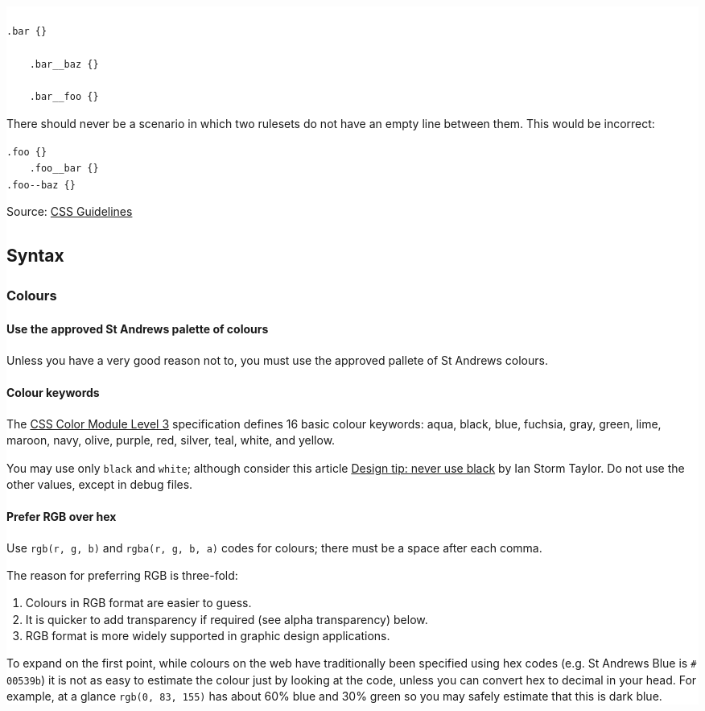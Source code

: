 ```

.bar {}

    .bar__baz {}

    .bar__foo {}
```

There should never be a scenario in which two rulesets do not have an empty line between them. This would be incorrect:

```
.foo {}
    .foo__bar {}
.foo--baz {}
```

Source: [CSS Guidelines](http://cssguidelin.es/#meaningful-whitespace)





## Syntax


### Colours


#### Use the approved St Andrews palette of colours

Unless you have a very good reason not to, you must use the approved pallete of St Andrews colours.


#### Colour keywords

The [CSS Color Module Level 3](http://www.w3.org/TR/css3-color/#html4) specification defines 16 basic colour keywords: aqua, black, blue, fuchsia, gray, green, lime, maroon, navy, olive, purple, red, silver, teal, white, and yellow.

You may use only `black` and `white`; although consider this article [Design tip: never use black](http://ianstormtaylor.com/design-tip-never-use-black/) by Ian Storm Taylor. Do not use the other values, except in debug files.


#### Prefer RGB over hex

Use `rgb(r, g, b)` and `rgba(r, g, b, a)` codes for colours; there must be a space after each comma.

The reason for preferring RGB is three-fold:

1.   Colours in RGB format are easier to guess.
2.   It is quicker to add transparency if required (see alpha transparency)
     below.
3.   RGB format is more widely supported in graphic design applications.

To expand on the first point, while colours on the web have traditionally been specified using hex codes (e.g. St Andrews Blue is `#00539b`) it is not as easy to estimate the colour just by looking at the code, unless you can convert hex to decimal in your head. For example, at a glance `rgb(0, 83, 155)` has about 60% blue and 30% green so you may safely estimate that this is dark blue.

